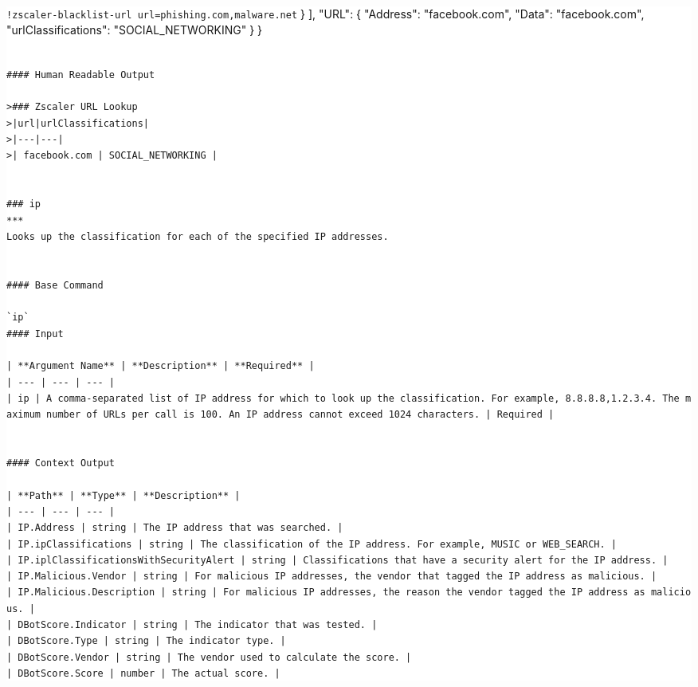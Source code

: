 ```!zscaler-blacklist-url url=phishing.com,malware.net```
        }
    ],
    "URL": {
        "Address": "facebook.com",
        "Data": "facebook.com",
        "urlClassifications": "SOCIAL_NETWORKING"
    }
}
```

#### Human Readable Output

>### Zscaler URL Lookup
>|url|urlClassifications|
>|---|---|
>| facebook.com | SOCIAL_NETWORKING |


### ip
***
Looks up the classification for each of the specified IP addresses.


#### Base Command

`ip`
#### Input

| **Argument Name** | **Description** | **Required** |
| --- | --- | --- |
| ip | A comma-separated list of IP address for which to look up the classification. For example, 8.8.8.8,1.2.3.4. The maximum number of URLs per call is 100. An IP address cannot exceed 1024 characters. | Required | 


#### Context Output

| **Path** | **Type** | **Description** |
| --- | --- | --- |
| IP.Address | string | The IP address that was searched. | 
| IP.ipClassifications | string | The classification of the IP address. For example, MUSIC or WEB_SEARCH. | 
| IP.iplClassificationsWithSecurityAlert | string | Classifications that have a security alert for the IP address. | 
| IP.Malicious.Vendor | string | For malicious IP addresses, the vendor that tagged the IP address as malicious. | 
| IP.Malicious.Description | string | For malicious IP addresses, the reason the vendor tagged the IP address as malicious. | 
| DBotScore.Indicator | string | The indicator that was tested. | 
| DBotScore.Type | string | The indicator type. | 
| DBotScore.Vendor | string | The vendor used to calculate the score. | 
| DBotScore.Score | number | The actual score. | 
